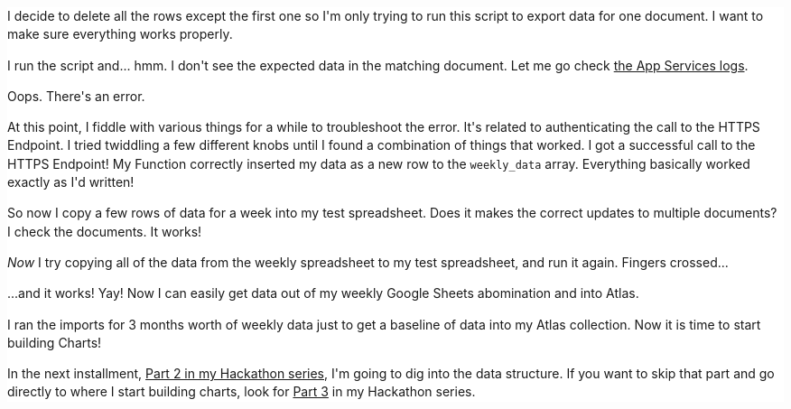 I decide to delete all the rows except the first one so I'm only trying to run this script to export data for one document. I want to make sure everything works properly.

I run the script and... hmm. I don't see the expected data in the matching document. Let me go check [the App Services logs](https://www.mongodb.com/docs/atlas/app-services/activity/view-logs/).

Oops. There's an error.

At this point, I fiddle with various things for a while to troubleshoot the error. It's related to authenticating the call to the HTTPS Endpoint. I tried twiddling a few different knobs until I found a combination of things that worked. I got a successful call to the HTTPS Endpoint! My Function correctly inserted my data as a new row to the `weekly_data` array. Everything basically worked exactly as I'd written!

So now I copy a few rows of data for a week into my test spreadsheet. Does it makes the correct updates to multiple documents? I check the documents. It works!

*Now* I try copying all of the data from the weekly spreadsheet to my test spreadsheet, and run it again. Fingers crossed...

...and it works! Yay! Now I can easily get data out of my weekly Google Sheets abomination and into Atlas.

I ran the imports for 3 months worth of weekly data just to get a baseline of data into my Atlas collection. Now it is time to start building Charts!

In the next installment, [Part 2 in my Hackathon series](https://dacharycarey.com/2023/11/08/hackathon-part-2/), I'm going to dig into the data structure. If you want to skip that part and go directly to where I start building charts, look for [Part 3](https://dacharycarey.com/2023/11/15/hackathon-part-3/) in my Hackathon series.
